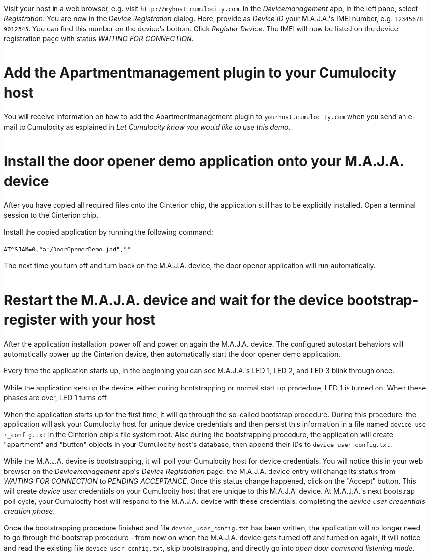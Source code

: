 Visit your host in a web browser, e.g. visit `http://myhost.cumulocity.com`. In the *Devicemanagement* app, in the left pane, select *Registration*. You are now in the *Device Registration* dialog. Here, provide as *Device ID* your M.A.J.A.'s IMEI number, e.g. `123456789012345`. You can find this number on the device's bottom. Click *Register Device*. The IMEI will now be listed on the device registration page with status *WAITING FOR CONNECTION*. 


Add the Apartmentmanagement plugin to your Cumulocity host
==========================================================

You will receive information on how to add the Apartmentmanagement plugin to `yourhost.cumulocity.com` when you send an e-mail to Cumulocity as explained in *Let Cumulocity know you would like to use this demo*.


Install the door opener demo application onto your M.A.J.A. device
==================================================================

After you have copied all required files onto the Cinterion chip, the application still has to be explicitly installed.
Open a terminal session to the Cinterion chip.

Install the copied application by running the following command:

    AT^SJAM=0,"a:/DoorOpenerDemo.jad",""

The next time you turn off and turn back on the M.A.J.A. device, the door opener application will run automatically.


Restart the M.A.J.A. device and wait for the device bootstrap-register with your host
=====================================================================================

After the application installation, power off and power on again the M.A.J.A. device. The configured autostart behaviors will automatically power up the Cinterion device, then automatically start the door opener demo application.

Every time the application starts up, in the beginning you can see M.A.J.A.'s LED 1, LED 2, and LED 3 blink through once.

While the application sets up the device, either during bootstrapping or normal start up procedure, LED 1 is turned on. When these phases are over, LED 1 turns off.

When the application starts up for the first time, it will go through the so-called bootstrap procedure. During this procedure, the application will ask your Cumulocity host for unique device credentials and then persist this information in a file named `device_user_config.txt` in the Cinterion chip's file system root. Also during the bootstrapping procedure, the application will create "apartment" and "button" objects in your Cumulocity host's database, then append their IDs to `device_user_config.txt`.

While the M.A.J.A. device is bootstrapping, it will poll your Cumulocity host for device credentials. You will notice this in your web browser on the *Devicemanagement* app's *Device Registration* page: the M.A.J.A. device entry will change its status from *WAITING FOR CONNECTION* to *PENDING ACCEPTANCE*. Once this status change happened, click on the "Accept" button. This will create *device user* credentials on your Cumulocity host that are unique to this M.A.J.A. device. At M.A.J.A.'s next bootstrap poll cycle, your Cumulocity host will respond to the M.A.J.A. device with these credentials, completing the *device user credentials creation phase*.

Once the bootstrapping procedure finished and file `device_user_config.txt` has been written, the application will no longer need to go through the bootstrap procedure - from now on when the M.A.J.A. device gets turned off and turned on again, it will notice and read the existing file `device_user_config.txt`, skip bootstrapping, and directly go into *open door command listening mode*.
